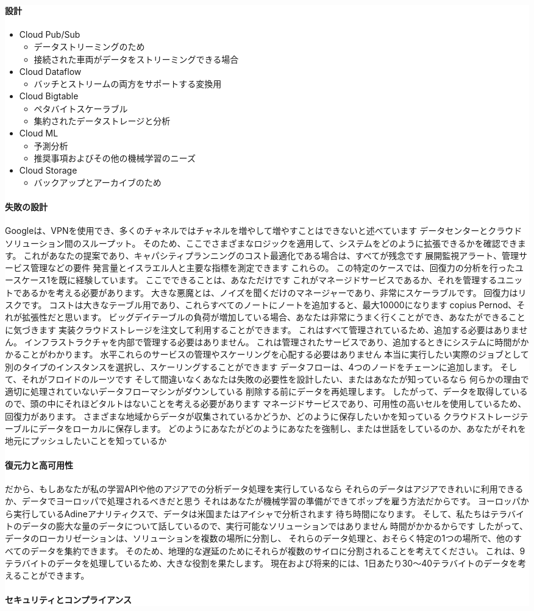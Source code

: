 #### 設計
* Cloud Pub/Sub
  + データストリーミングのため
  + 接続された車両がデータをストリーミングできる場合
* Cloud Dataflow
  + バッチとストリームの両方をサポートする変換用
* Cloud Bigtable
  + ペタバイトスケーラブル
  + 集約されたデータストレージと分析
* Cloud ML
  + 予測分析
  + 推奨事項およびその他の機械学習のニーズ
* Cloud Storage
  + バックアップとアーカイブのため

#### 失敗の設計
Googleは、VPNを使用でき、多くのチャネルではチャネルを増やして増やすことはできないと述べています
データセンターとクラウドソリューション間のスループット。
そのため、ここでさまざまなロジックを適用して、システムをどのように拡張できるかを確認できます。
これがあなたの提案であり、キャパシティプランニングのコスト最適化である場合は、すべてが残念です
展開監視アラート、管理サービス管理などの要件
発言量とイスラエル人と主要な指標を測定できます
これらの。
この特定のケースでは、回復力の分析を行ったユースケース1を既に経験しています。
ここでできることは、あなただけです
これがマネージドサービスであるか、それを管理するユニットであるかを考える必要があります。
大きな悪魔とは、ノイズを聞くだけのマネージャーであり、非常にスケーラブルです。
回復力はリスクです。
コストは大きなテーブル用であり、これらすべてのノートにノートを追加すると、最大10000になります
copius Pernod、それが拡張性だと思います。
ビッグデイテーブルの負荷が増加している場合、あなたは非常にうまく行くことができ、あなたができることに気づきます
実装クラウドストレージを注文して利用することができます。
これはすべて管理されているため、追加する必要はありません。
インフラストラクチャを内部で管理する必要はありません。
これは管理されたサービスであり、追加するときにシステムに時間がかかることがわかります。
水平これらのサービスの管理やスケーリングを心配する必要はありません
本当に実行したい実際のジョブとして別のタイプのインスタンスを選択し、スケーリングすることができます
データフローは、4つのノードをチェーンに追加します。
そして、それがフロイドのルーツです
そして間違いなくあなたは失敗の必要性を設計したい、またはあなたが知っているなら
何らかの理由で適切に処理されていないデータフローマシンがダウンしている
削除する前にデータを再処理します。
したがって、データを取得しているので、頭の中にそれほどタルトはないことを考える必要があります
マネージドサービスであり、可用性の高いセルを使用しているため、回復力があります。
さまざまな地域からデータが収集されているかどうか、どのように保存したいかを知っている
クラウドストレージテーブルにデータをローカルに保存します。
どのようにあなたがどのようにあなたを強制し、または世話をしているのか、あなたがそれを地元にプッシュしたいことを知っているか

#### 復元力と高可用性
だから、もしあなたが私の学習APIや他のアジアでの分析データ処理を実行しているなら
それらのデータはアジアできれいに利用できるか、データでヨーロッパで処理されるべきだと思う
それはあなたが機械学習の準備ができてポップを雇う方法だからです。
ヨーロッパから実行しているAdineアナリティクスで、データは米国またはアイシャで分析されます
待ち時間になります。
そして、私たちはテラバイトのデータの膨大な量のデータについて話しているので、実行可能なソリューションではありません
時間がかかるからです
したがって、データのローカリゼーションは、ソリューションを複数の場所に分割し、
それらのデータ処理と、おそらく特定の1つの場所で、他のすべてのデータを集約できます。
そのため、地理的な遅延のためにそれらが複数のサイロに分割されることを考えてください。
これは、9テラバイトのデータを処理しているため、大きな役割を果たします。
現在および将来的には、1日あたり30〜40テラバイトのデータを考えることができます。
#### セキュリティとコンプライアンス
